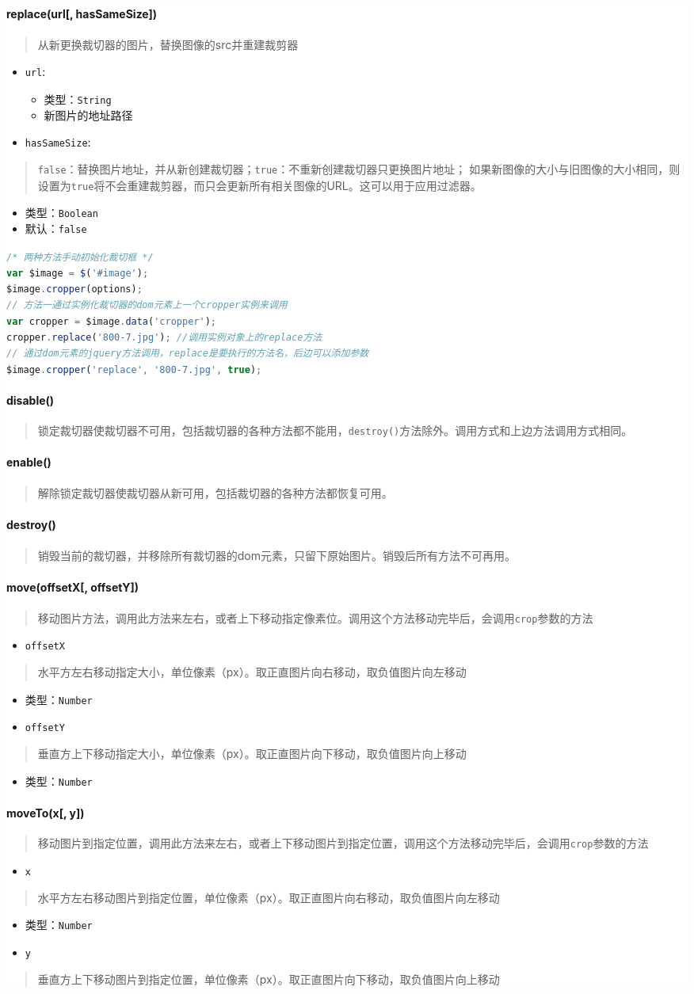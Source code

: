 #### replace(url[, hasSameSize])

> 从新更换裁切器的图片，替换图像的src并重建裁剪器

- `url`:
  - 类型：`String`
  - 新图片的地址路径

- `hasSameSize`:
> `false`：替换图片地址，并从新创建裁切器；`true`：不重新创建裁切器只更换图片地址；
如果新图像的大小与旧图像的大小相同，则设置为`true`将不会重建裁剪器，而只会更新所有相关图像的URL。这可以用于应用过滤器。

  - 类型：`Boolean`
  - 默认：`false`

```javascript
/* 两种方法手动初始化裁切框 */
var $image = $('#image');
$image.cropper(options);
// 方法一通过实例化裁切器的dom元素上一个cropper实例来调用
var cropper = $image.data('cropper');
cropper.replace('800-7.jpg'); //调用实例对象上的replace方法
// 通过dom元素的jquery方法调用，replace是要执行的方法名，后边可以添加参数
$image.cropper('replace', '800-7.jpg', true);
```

#### disable()
> 锁定裁切器使裁切器不可用，包括裁切器的各种方法都不能用，`destroy()`方法除外。调用方式和上边方法调用方式相同。

#### enable()
> 解除锁定裁切器使裁切器从新可用，包括裁切器的各种方法都恢复可用。

#### destroy()
> 销毁当前的裁切器，并移除所有裁切器的dom元素，只留下原始图片。销毁后所有方法不可再用。

#### move(offsetX[, offsetY])
> 移动图片方法，调用此方法来左右，或者上下移动指定像素位。调用这个方法移动完毕后，会调用`crop`参数的方法

- `offsetX`
> 水平方左右移动指定大小，单位像素（px）。取正直图片向右移动，取负值图片向左移动

  - 类型：`Number`

- `offsetY`
> 垂直方上下移动指定大小，单位像素（px）。取正直图片向下移动，取负值图片向上移动

  - 类型：`Number`

#### moveTo(x[, y])
> 移动图片到指定位置，调用此方法来左右，或者上下移动图片到指定位置，调用这个方法移动完毕后，会调用`crop`参数的方法

- `x`
> 水平方左右移动图片到指定位置，单位像素（px）。取正直图片向右移动，取负值图片向左移动

  - 类型：`Number`

- `y`
> 垂直方上下移动图片到指定位置，单位像素（px）。取正直图片向下移动，取负值图片向上移动
